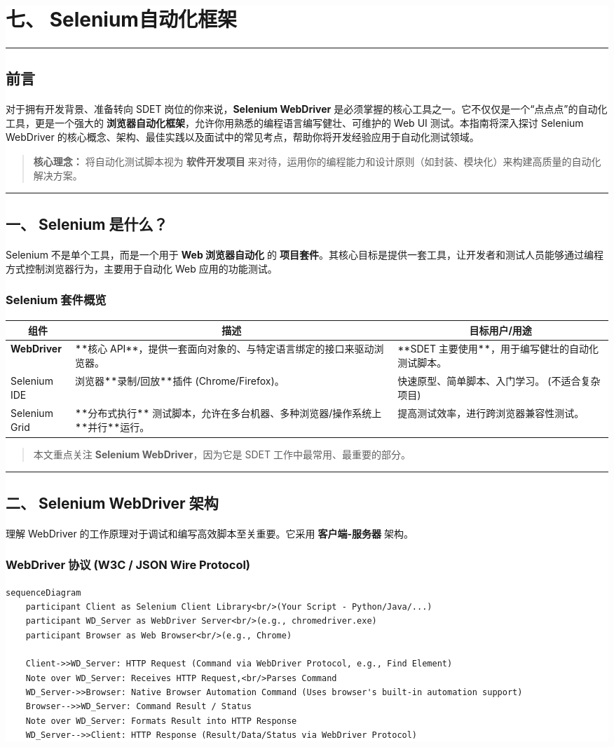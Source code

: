 # 七、 Selenium自动化框架

***

## 前言

对于拥有开发背景、准备转向 SDET 岗位的你来说，**Selenium WebDriver** 是必须掌握的核心工具之一。它不仅仅是一个“点点点”的自动化工具，更是一个强大的 **浏览器自动化框架**，允许你用熟悉的编程语言编写健壮、可维护的 Web UI 测试。本指南将深入探讨 Selenium WebDriver 的核心概念、架构、最佳实践以及面试中的常见考点，帮助你将开发经验应用于自动化测试领域。

> **核心理念：** 将自动化测试脚本视为 **软件开发项目** 来对待，运用你的编程能力和设计原则（如封装、模块化）来构建高质量的自动化解决方案。

***

## 一、 Selenium 是什么？

Selenium 不是单个工具，而是一个用于 **Web 浏览器自动化** 的 **项目套件**。其核心目标是提供一套工具，让开发者和测试人员能够通过编程方式控制浏览器行为，主要用于自动化 Web 应用的功能测试。

### Selenium 套件概览

| 组件             | 描述                                                  | 目标用户/用途                           |
| -------------- | --------------------------------------------------- | --------------------------------- |
| **WebDriver**​ | \*\*核心 API\*\*，提供一套面向对象的、与特定语言绑定的接口来驱动浏览器。          | \*\*SDET 主要使用\*\*，用于编写健壮的自动化测试脚本。 |
| Selenium IDE   | 浏览器\*\*录制/回放\*\*插件 (Chrome/Firefox)。                | 快速原型、简单脚本、入门学习。 (不适合复杂项目)         |
| Selenium Grid  | \*\*分布式执行\*\* 测试脚本，允许在多台机器、多种浏览器/操作系统上\*\*并行\*\*运行。 | 提高测试效率，进行跨浏览器兼容性测试。               |

> 本文重点关注 **Selenium WebDriver**，因为它是 SDET 工作中最常用、最重要的部分。

***

## 二、 Selenium WebDriver 架构

理解 WebDriver 的工作原理对于调试和编写高效脚本至关重要。它采用 **客户端-服务器** 架构。

### WebDriver 协议 (W3C / JSON Wire Protocol)

```mermaid 
sequenceDiagram
    participant Client as Selenium Client Library<br/>(Your Script - Python/Java/...)
    participant WD_Server as WebDriver Server<br/>(e.g., chromedriver.exe)
    participant Browser as Web Browser<br/>(e.g., Chrome)

    Client->>WD_Server: HTTP Request (Command via WebDriver Protocol, e.g., Find Element)
    Note over WD_Server: Receives HTTP Request,<br/>Parses Command
    WD_Server->>Browser: Native Browser Automation Command (Uses browser's built-in automation support)
    Browser-->>WD_Server: Command Result / Status
    Note over WD_Server: Formats Result into HTTP Response
    WD_Server-->>Client: HTTP Response (Result/Data/Status via WebDriver Protocol)
```

